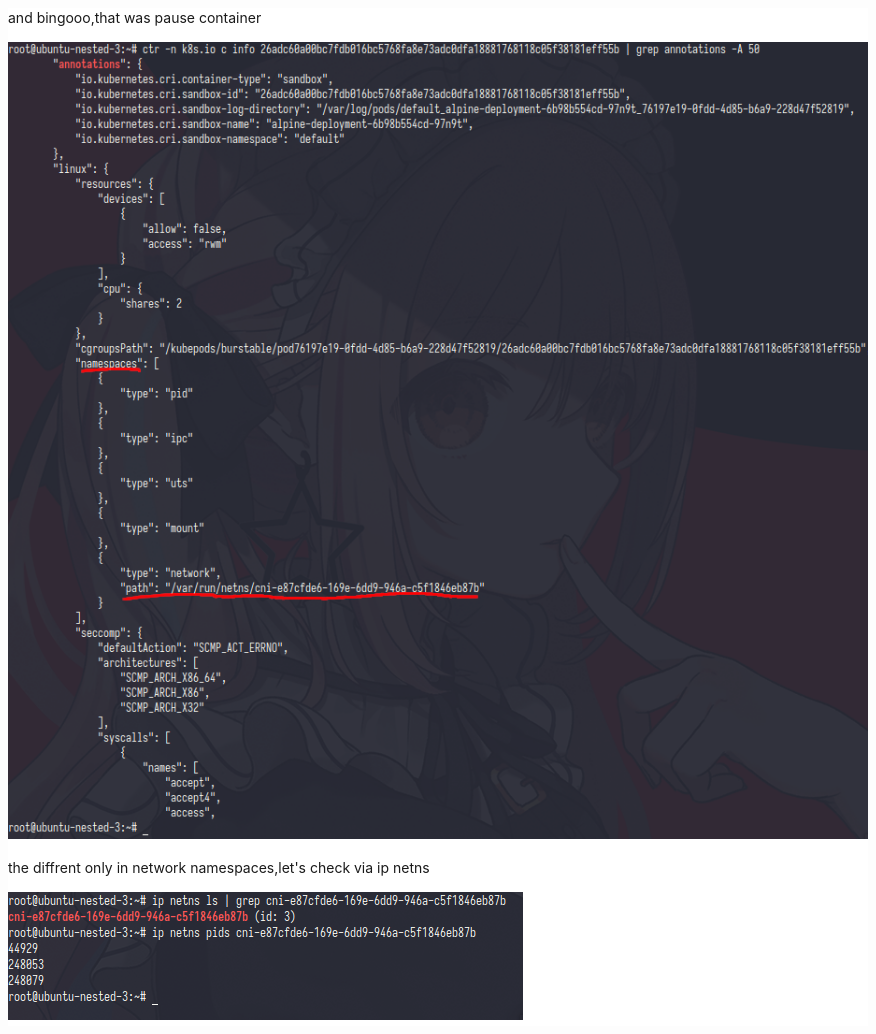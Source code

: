and bingooo,that was pause container

![7.png](../../assets/img/kubernetes/pods/7.png)

the diffrent only in network namespaces,let's check via ip netns

![8.png](../../assets/img/kubernetes/pods/8.png)
